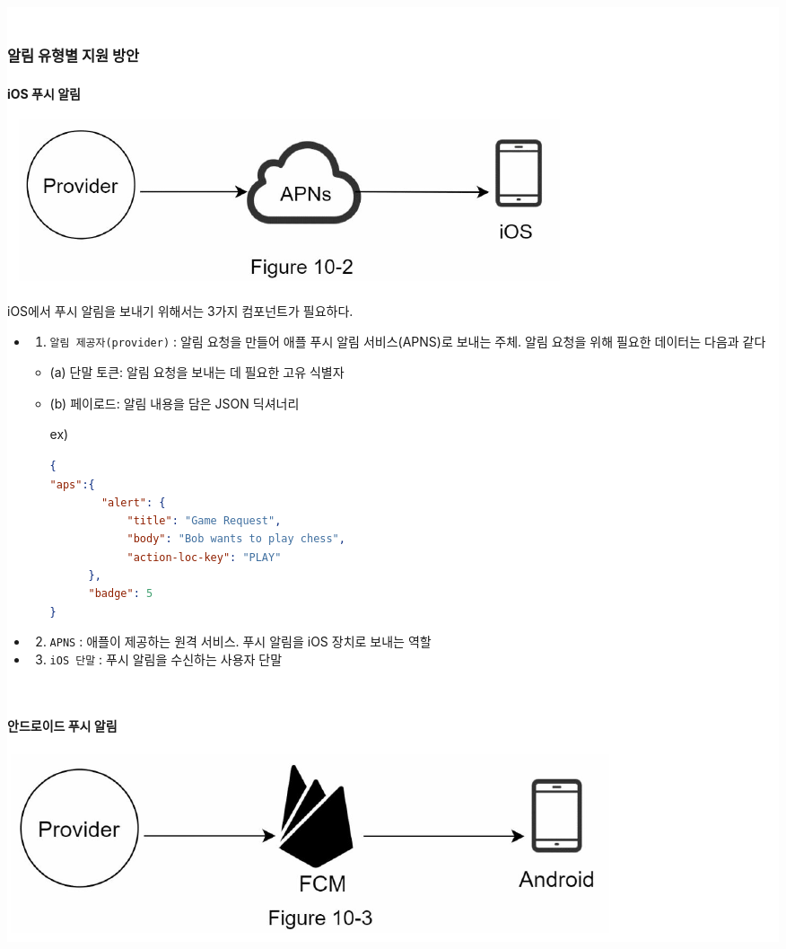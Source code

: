 <br/>

### 알림 유형별 지원 방안

#### iOS 푸시 알림
![](/assets/posts/bb2d3d8bd75b1d321a96f1ae15fef81f86fcb7da6924164fc5254bc6433be7d5.png)

iOS에서 푸시 알림을 보내기 위해서는 3가지 컴포넌트가 필요하다.

- 1. `알림 제공자(provider)` : 알림 요청을 만들어 애플 푸시 알림 서비스(APNS)로 보내는 주체.
알림 요청을 위해 필요한 데이터는 다음과 같다
  - (a) 단말 토큰: 알림 요청을 보내는 데 필요한 고유 식별자
  - (b) 페이로드: 알림 내용을 담은 JSON 딕셔너리
  	
    ex)
    ```json
    {
    "aps":{
    	  	"alert": {
            	"title": "Game Request",
                "body": "Bob wants to play chess",
                "action-loc-key": "PLAY"
    	  },
          "badge": 5
    }
    ```
  
- 2. `APNS` : 애플이 제공하는 원격 서비스. 푸시 알림을 iOS 장치로 보내는 역할
- 3. `iOS 단말` : 푸시 알림을 수신하는 사용자 단말

<br/>

#### 안드로이드 푸시 알림
![](/assets/posts/37c09d88c77345f120ed2f5d6902fbb998d719683fa82ac4000627e84e754768.png)
